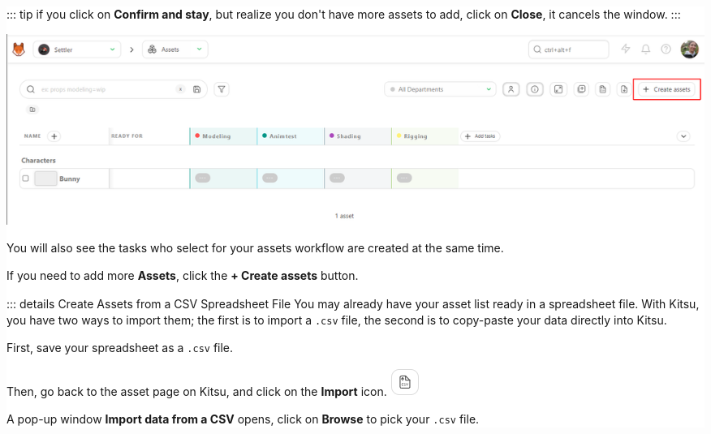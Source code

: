 ::: tip
if you click on **Confirm and stay**, but realize you don't have more assets to add, click on **Close**, it cancels the window.
:::

![Global asset page](../img/getting-started/asset_edit.png)

You will also see the tasks who select for your assets workflow are created at the same time.


If you need to add more **Assets**, click the **+ Create assets** button.

::: details Create Assets from a CSV Spreadsheet File
You may already have your asset list ready in a spreadsheet file.
With Kitsu, you have two ways to import them; the first is to import a `.csv` file, the second is to copy-paste your data directly into Kitsu.

First, save your spreadsheet as a `.csv` file.

Then, go back to the asset page on Kitsu, and click on the **Import** icon.
![Import Icon](../img/getting-started/import.png)

A pop-up window **Import data from a CSV** opens, click on **Browse** to pick your `.csv` file.
